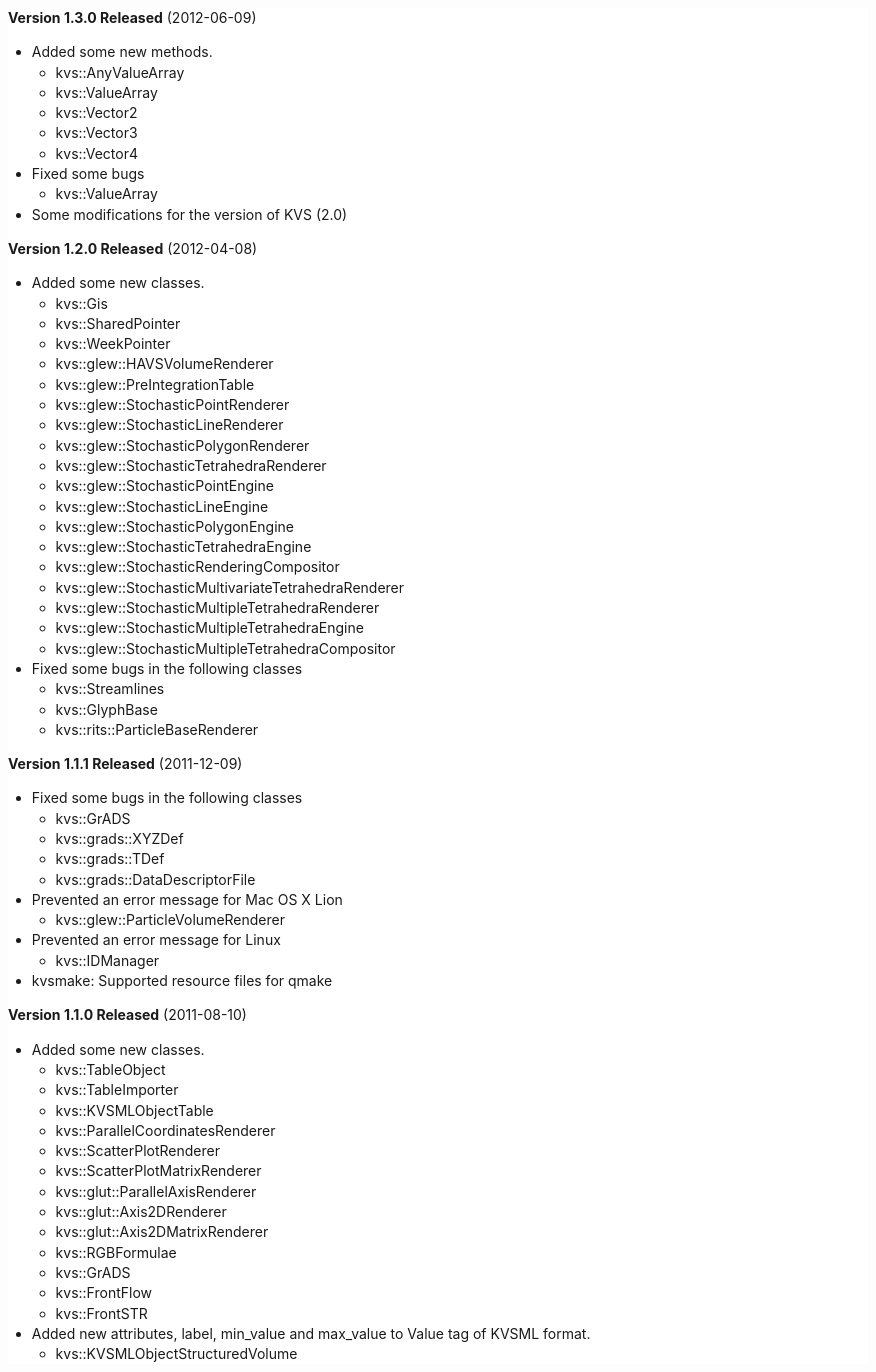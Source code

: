 **Version 1.3.0 Released** (2012-06-09)
  * Added some new methods.
    * kvs::AnyValueArray
    * kvs::ValueArray
    * kvs::Vector2
    * kvs::Vector3
    * kvs::Vector4
  * Fixed some bugs
    * kvs::ValueArray
  * Some modifications for the version of KVS (2.0)

**Version 1.2.0 Released** (2012-04-08)
  * Added some new classes.
    * kvs::Gis
    * kvs::SharedPointer
    * kvs::WeekPointer
    * kvs::glew::HAVSVolumeRenderer
    * kvs::glew::PreIntegrationTable
    * kvs::glew::StochasticPointRenderer
    * kvs::glew::StochasticLineRenderer
    * kvs::glew::StochasticPolygonRenderer
    * kvs::glew::StochasticTetrahedraRenderer
    * kvs::glew::StochasticPointEngine
    * kvs::glew::StochasticLineEngine
    * kvs::glew::StochasticPolygonEngine
    * kvs::glew::StochasticTetrahedraEngine
    * kvs::glew::StochasticRenderingCompositor
    * kvs::glew::StochasticMultivariateTetrahedraRenderer
    * kvs::glew::StochasticMultipleTetrahedraRenderer
    * kvs::glew::StochasticMultipleTetrahedraEngine
    * kvs::glew::StochasticMultipleTetrahedraCompositor
  * Fixed some bugs in the following classes
    * kvs::Streamlines
    * kvs::GlyphBase
    * kvs::rits::ParticleBaseRenderer

**Version 1.1.1 Released** (2011-12-09)
  * Fixed some bugs in the following classes
    * kvs::GrADS
    * kvs::grads::XYZDef
    * kvs::grads::TDef
    * kvs::grads::DataDescriptorFile
  * Prevented an error message for Mac OS X Lion
    * kvs::glew::ParticleVolumeRenderer
  * Prevented an error message for Linux
    * kvs::IDManager
  * kvsmake: Supported resource files for qmake

**Version 1.1.0 Released** (2011-08-10)
  * Added some new classes.
    * kvs::TableObject
    * kvs::TableImporter
    * kvs::KVSMLObjectTable
    * kvs::ParallelCoordinatesRenderer
    * kvs::ScatterPlotRenderer
    * kvs::ScatterPlotMatrixRenderer
    * kvs::glut::ParallelAxisRenderer
    * kvs::glut::Axis2DRenderer
    * kvs::glut::Axis2DMatrixRenderer
    * kvs::RGBFormulae
    * kvs::GrADS
    * kvs::FrontFlow
    * kvs::FrontSTR
  * Added new attributes, label, min\_value and max\_value to Value tag of KVSML format.
    * kvs::KVSMLObjectStructuredVolume